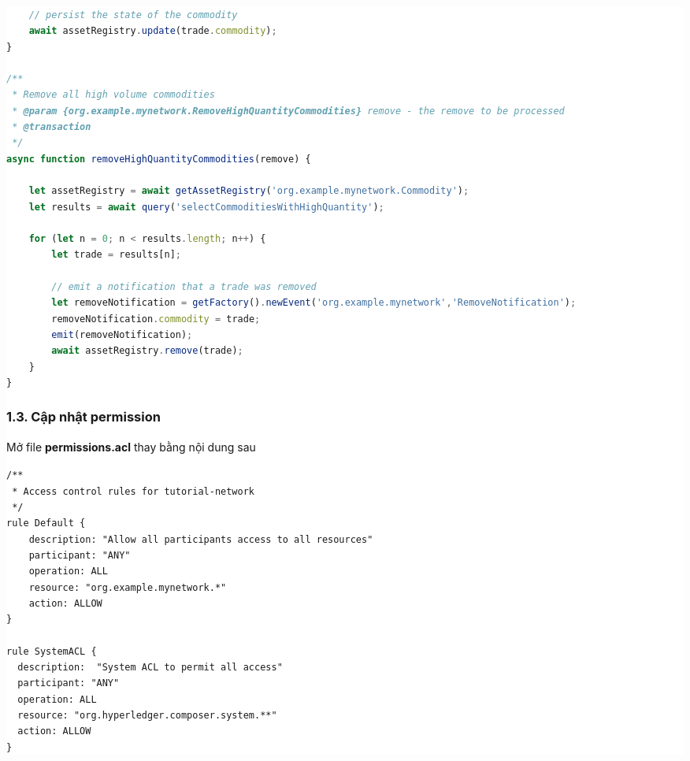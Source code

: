 ```js
    // persist the state of the commodity
    await assetRegistry.update(trade.commodity);
}

/**
 * Remove all high volume commodities
 * @param {org.example.mynetwork.RemoveHighQuantityCommodities} remove - the remove to be processed
 * @transaction
 */
async function removeHighQuantityCommodities(remove) {

    let assetRegistry = await getAssetRegistry('org.example.mynetwork.Commodity');
    let results = await query('selectCommoditiesWithHighQuantity');

    for (let n = 0; n < results.length; n++) {
        let trade = results[n];

        // emit a notification that a trade was removed
        let removeNotification = getFactory().newEvent('org.example.mynetwork','RemoveNotification');
        removeNotification.commodity = trade;
        emit(removeNotification);
        await assetRegistry.remove(trade);
    }
}
```

### **1.3. Cập nhật permission**

Mở file **permissions.acl** thay bằng nội dung sau

```
/**
 * Access control rules for tutorial-network
 */
rule Default {
    description: "Allow all participants access to all resources"
    participant: "ANY"
    operation: ALL
    resource: "org.example.mynetwork.*"
    action: ALLOW
}

rule SystemACL {
  description:  "System ACL to permit all access"
  participant: "ANY"
  operation: ALL
  resource: "org.hyperledger.composer.system.**"
  action: ALLOW
}
```
